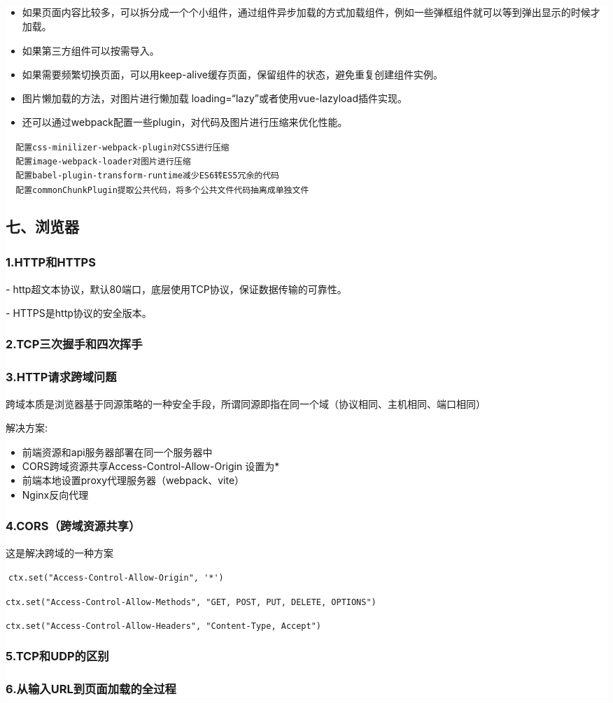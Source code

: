 - 如果页面内容比较多，可以拆分成一个个小组件，通过组件异步加载的方式加载组件，例如一些弹框组件就可以等到弹出显示的时候才加载。

- 如果第三方组件可以按需导入。

- 如果需要频繁切换页面，可以用keep-alive缓存页面，保留组件的状态，避免重复创建组件实例。

- 图片懒加载的方法，对图片进行懒加载 loading=“lazy”或者使用vue-lazyload插件实现。

- 还可以通过webpack配置一些plugin，对代码及图片进行压缩来优化性能。

```css
  配置css-minilizer-webpack-plugin对CSS进行压缩
  配置image-webpack-loader对图片进行压缩
  配置babel-plugin-transform-runtime减少ES6转ES5冗余的代码
  配置commonChunkPlugin提取公共代码，将多个公共文件代码抽离成单独文件
```



## 七、浏览器

### 1.HTTP和HTTPS

 \- http超文本协议，默认80端口，底层使用TCP协议，保证数据传输的可靠性。

 \- HTTPS是http协议的安全版本。



### 2.TCP三次握手和四次挥手



### 3.HTTP请求跨域问题

跨域本质是浏览器基于同源策略的一种安全手段，所谓同源即指在同一个域（协议相同、主机相同、端口相同）

解决方案:

- 前端资源和api服务器部署在同一个服务器中
- CORS跨域资源共享Access-Control-Allow-Origin 设置为*
- 前端本地设置proxy代理服务器（webpack、vite）
- Nginx反向代理



### 4.CORS（跨域资源共享）

这是解决跨域的一种方案

​	`ctx.set("Access-Control-Allow-Origin", '*')`

​	`ctx.set("Access-Control-Allow-Methods", "GET, POST, PUT, DELETE, OPTIONS")`

​	`ctx.set("Access-Control-Allow-Headers", "Content-Type, Accept")`

### 5.TCP和UDP的区别



### 6.从输入URL到页面加载的全过程
